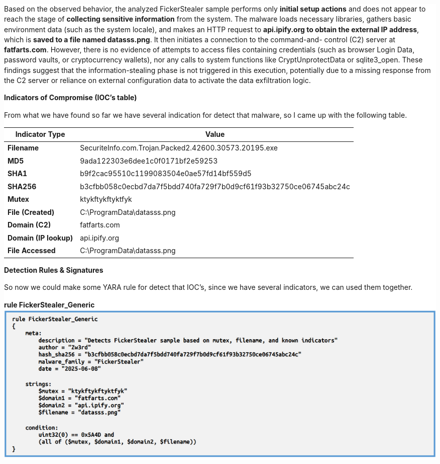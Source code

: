 Based on the observed behavior, the analyzed FickerStealer sample performs only **initial setup actions** and does not appear to reach the stage of **collecting sensitive information** from the system. The malware loads necessary libraries, gathers basic environment data (such as the system locale), and makes an HTTP request to **api.ipify.org to obtain the external IP address**, which is **saved to a file named datasss.png**. It then initiates a connection to the command-and- control (C2) server at **fatfarts.com**. However, there is no evidence of attempts to access files containing credentials (such as browser Login Data, password vaults, or cryptocurrency wallets), nor any calls to system functions like CryptUnprotectData or sqlite3\_open. These findings suggest that the information-stealing phase is not triggered in this execution, potentially due to a missing response from the C2 server or reliance on external configuration data to activate the data exfiltration logic. 

**Indicators of Compromise (IOC’s table)** 

From what we have found so far we have several indication for detect that malware, so I came up with the following table. 



|**Indicator Type** |**Value** |
| - | - |
|**Filename** |SecuriteInfo.com.Trojan.Packed2.42600.30573.20195.exe |
|**MD5** |9ada122303e6dee1c0f0171bf2e59253 |
|**SHA1** |b9f2cac95510c1199083504e0ae57fd14bf559d5 |
|**SHA256** |b3cfbb058c0ecbd7da7f5bdd740fa729f7b0d9cf61f93b32750ce06745abc24c |
|**Mutex** |ktykftykftyktfyk |
|**File (Created)** |C:\ProgramData\datasss.png |
|**Domain (C2)** |fatfarts.com |
|**Domain (IP lookup)** |api.ipify.org |
|**File Accessed** |C:\ProgramData\datasss.png |

**Detection Rules & Signatures** 

So now we could make some YARA rule for detect that IOC’s, since we have several indicators, we can used them together. 

**rule FickerStealer\_Generic![](/assets/images/malware-analysis/Aspose.Words.2a7e8871-0ebc-4845-970e-0c16a027bac6.104.png)**

